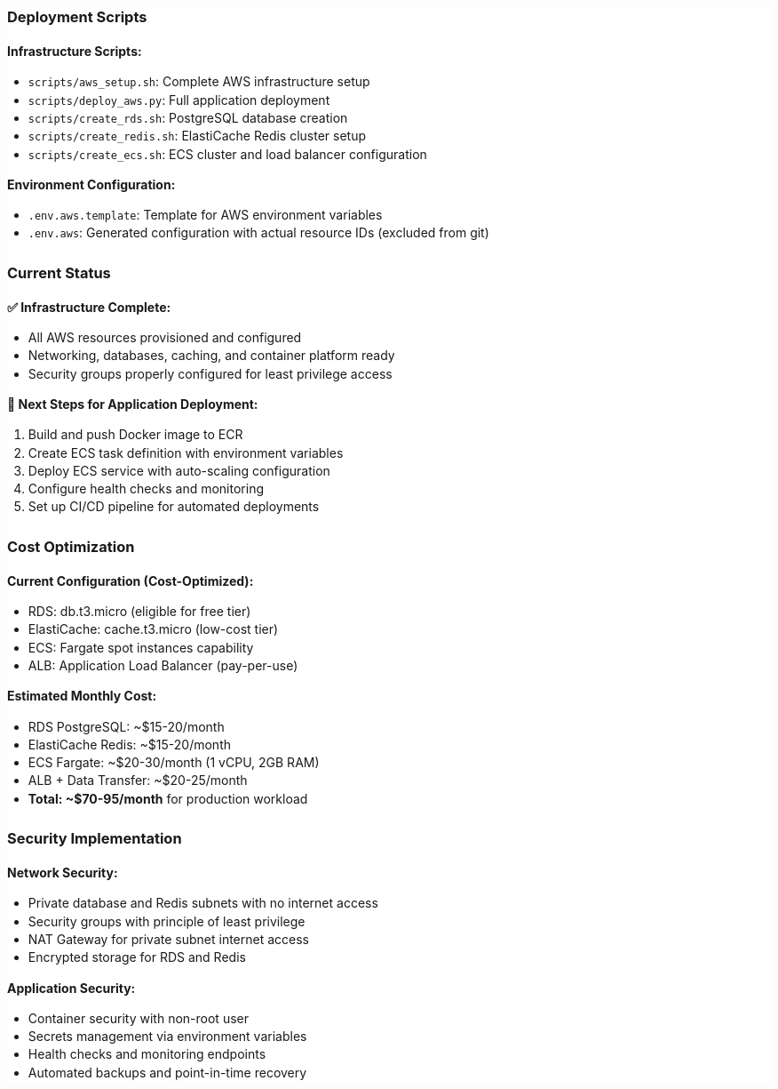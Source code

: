 ### Deployment Scripts

**Infrastructure Scripts:**
- `scripts/aws_setup.sh`: Complete AWS infrastructure setup
- `scripts/deploy_aws.py`: Full application deployment
- `scripts/create_rds.sh`: PostgreSQL database creation
- `scripts/create_redis.sh`: ElastiCache Redis cluster setup
- `scripts/create_ecs.sh`: ECS cluster and load balancer configuration

**Environment Configuration:**
- `.env.aws.template`: Template for AWS environment variables
- `.env.aws`: Generated configuration with actual resource IDs (excluded from git)

### Current Status

**✅ Infrastructure Complete:**
- All AWS resources provisioned and configured
- Networking, databases, caching, and container platform ready
- Security groups properly configured for least privilege access

**🔄 Next Steps for Application Deployment:**
1. Build and push Docker image to ECR
2. Create ECS task definition with environment variables
3. Deploy ECS service with auto-scaling configuration
4. Configure health checks and monitoring
5. Set up CI/CD pipeline for automated deployments

### Cost Optimization

**Current Configuration (Cost-Optimized):**
- RDS: db.t3.micro (eligible for free tier)
- ElastiCache: cache.t3.micro (low-cost tier)
- ECS: Fargate spot instances capability
- ALB: Application Load Balancer (pay-per-use)

**Estimated Monthly Cost:**
- RDS PostgreSQL: ~$15-20/month
- ElastiCache Redis: ~$15-20/month
- ECS Fargate: ~$20-30/month (1 vCPU, 2GB RAM)
- ALB + Data Transfer: ~$20-25/month
- **Total: ~$70-95/month** for production workload

### Security Implementation

**Network Security:**
- Private database and Redis subnets with no internet access
- Security groups with principle of least privilege
- NAT Gateway for private subnet internet access
- Encrypted storage for RDS and Redis

**Application Security:**
- Container security with non-root user
- Secrets management via environment variables
- Health checks and monitoring endpoints
- Automated backups and point-in-time recovery
